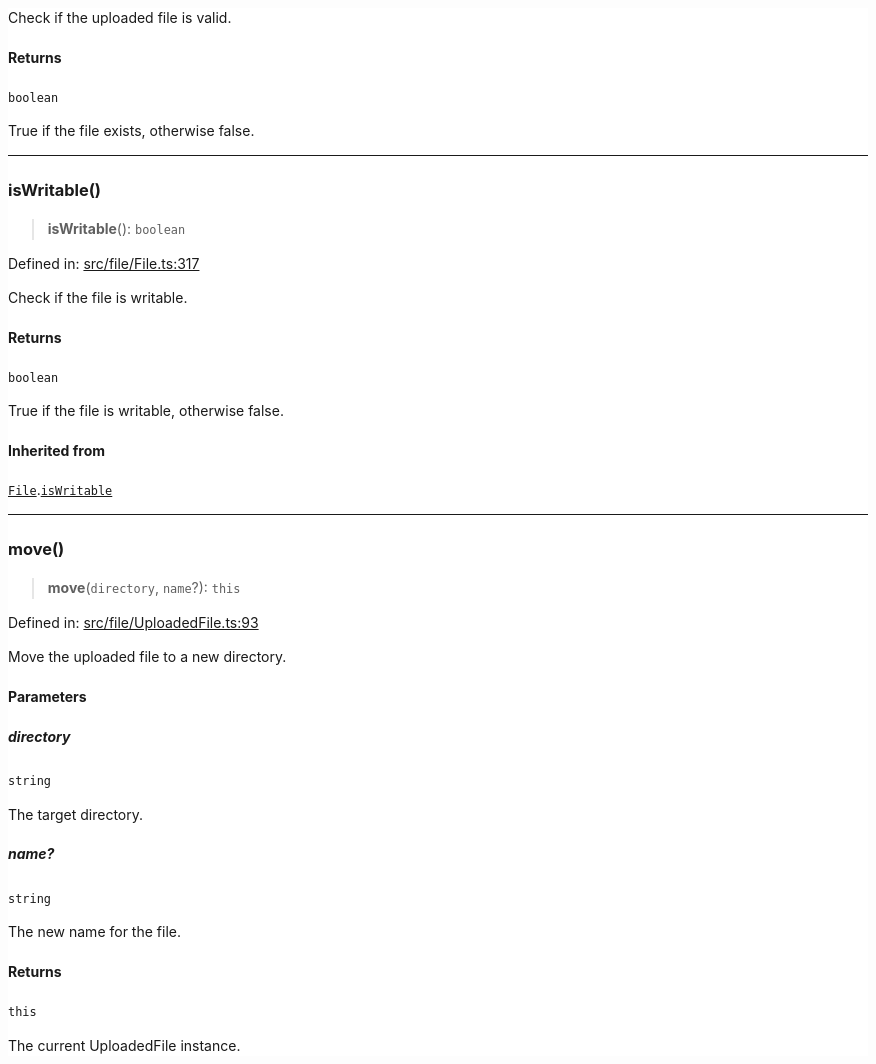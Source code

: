 Check if the uploaded file is valid.

#### Returns

`boolean`

True if the file exists, otherwise false.

***

### isWritable()

> **isWritable**(): `boolean`

Defined in: [src/file/File.ts:317](https://github.com/stonemjs/http-core/blob/424f80742be298e137f118c0e2e80266a8a78f3c/src/file/File.ts#L317)

Check if the file is writable.

#### Returns

`boolean`

True if the file is writable, otherwise false.

#### Inherited from

[`File`](../../File/classes/File.md).[`isWritable`](../../File/classes/File.md#iswritable)

***

### move()

> **move**(`directory`, `name`?): `this`

Defined in: [src/file/UploadedFile.ts:93](https://github.com/stonemjs/http-core/blob/424f80742be298e137f118c0e2e80266a8a78f3c/src/file/UploadedFile.ts#L93)

Move the uploaded file to a new directory.

#### Parameters

##### directory

`string`

The target directory.

##### name?

`string`

The new name for the file.

#### Returns

`this`

The current UploadedFile instance.
